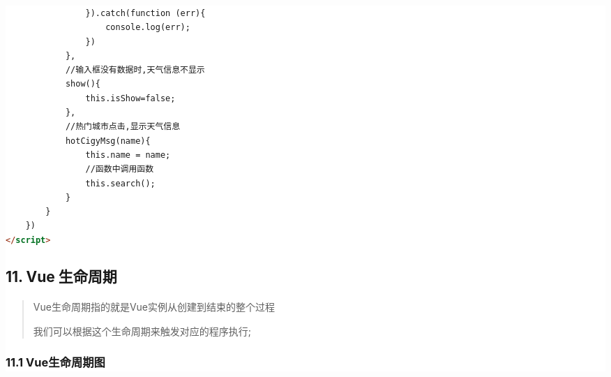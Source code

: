 ```html
                }).catch(function (err){
                    console.log(err);
                })
            },
            //输入框没有数据时,天气信息不显示
            show(){
                this.isShow=false;
            },
            //热门城市点击,显示天气信息
            hotCigyMsg(name){
                this.name = name;
                //函数中调用函数
                this.search();
            }
        }
    })
</script>
```

## 11. Vue 生命周期

> Vue生命周期指的就是Vue实例从创建到结束的整个过程
>
> 我们可以根据这个生命周期来触发对应的程序执行;

### 11.1 Vue生命周期图
